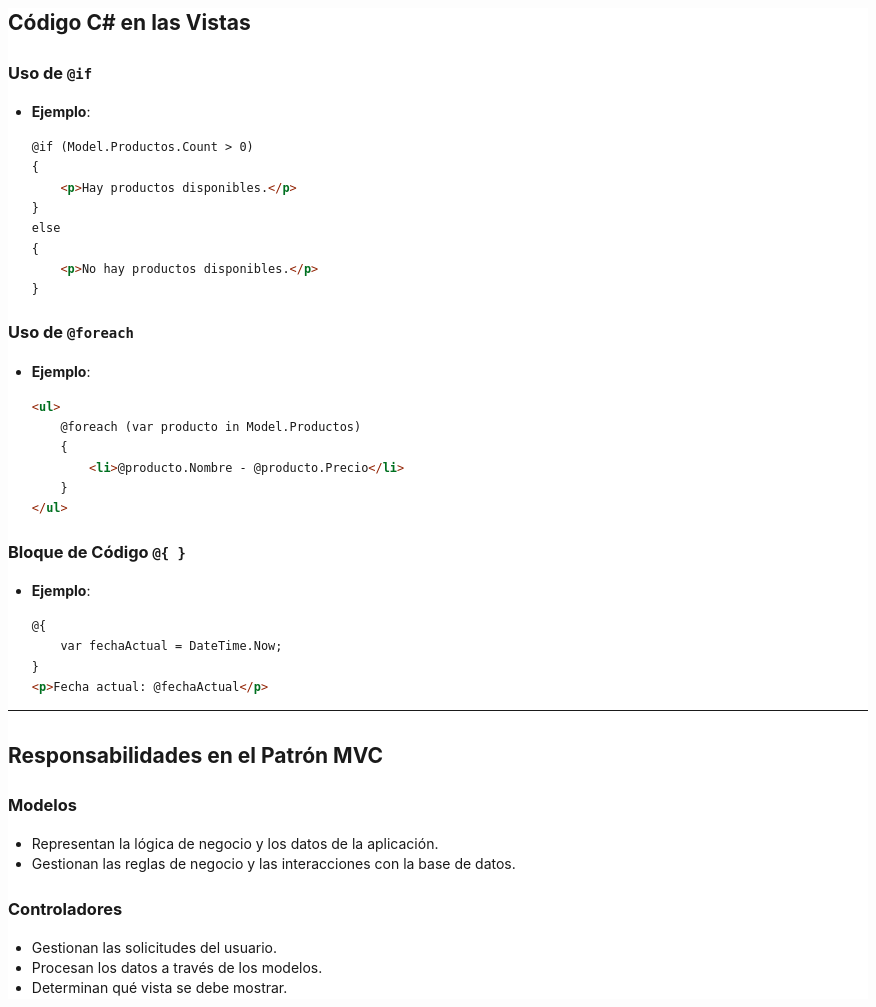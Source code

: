 
## Código C# en las Vistas

### Uso de `@if`

- **Ejemplo**:

  ~~~html
  @if (Model.Productos.Count > 0)
  {
      <p>Hay productos disponibles.</p>
  }
  else
  {
      <p>No hay productos disponibles.</p>
  }
  ~~~

### Uso de `@foreach`

- **Ejemplo**:

  ~~~html
  <ul>
      @foreach (var producto in Model.Productos)
      {
          <li>@producto.Nombre - @producto.Precio</li>
      }
  </ul>
  ~~~

### Bloque de Código `@{ }`

- **Ejemplo**:

  ~~~html
  @{
      var fechaActual = DateTime.Now;
  }
  <p>Fecha actual: @fechaActual</p>
  ~~~

---

## Responsabilidades en el Patrón MVC

### Modelos

- Representan la lógica de negocio y los datos de la aplicación.
- Gestionan las reglas de negocio y las interacciones con la base de datos.

### Controladores

- Gestionan las solicitudes del usuario.
- Procesan los datos a través de los modelos.
- Determinan qué vista se debe mostrar.
